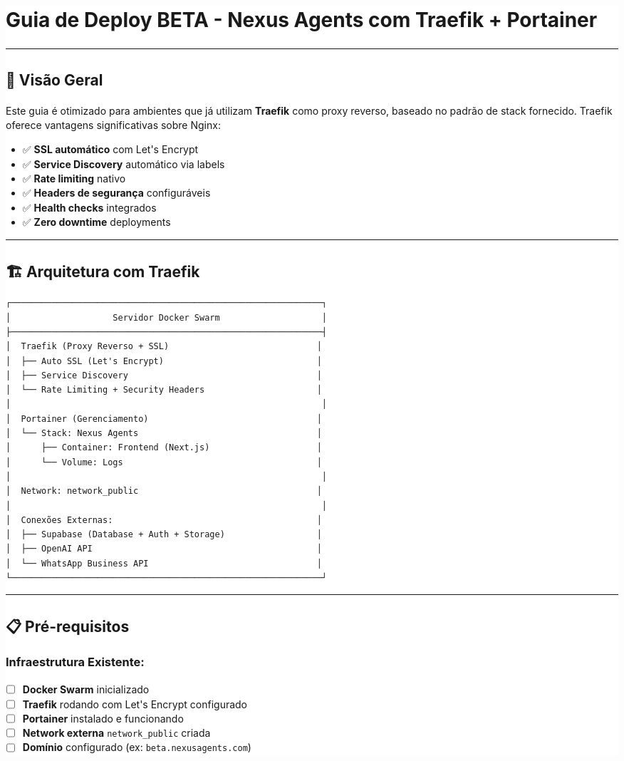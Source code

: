 # Guia de Deploy BETA - Nexus Agents com Traefik + Portainer

---

## 🎯 **Visão Geral**

Este guia é otimizado para ambientes que já utilizam **Traefik** como proxy reverso, baseado no padrão de stack fornecido. Traefik oferece vantagens significativas sobre Nginx:

- ✅ **SSL automático** com Let's Encrypt
- ✅ **Service Discovery** automático via labels
- ✅ **Rate limiting** nativo
- ✅ **Headers de segurança** configuráveis
- ✅ **Health checks** integrados
- ✅ **Zero downtime** deployments

---

## 🏗️ **Arquitetura com Traefik**

```
┌─────────────────────────────────────────────────────────────┐
│                    Servidor Docker Swarm                    │
├─────────────────────────────────────────────────────────────┤
│  Traefik (Proxy Reverso + SSL)                             │
│  ├── Auto SSL (Let's Encrypt)                              │
│  ├── Service Discovery                                     │
│  └── Rate Limiting + Security Headers                      │
│                                                             │
│  Portainer (Gerenciamento)                                 │
│  └── Stack: Nexus Agents                                   │
│      ├── Container: Frontend (Next.js)                     │
│      └── Volume: Logs                                      │
│                                                             │
│  Network: network_public                                   │
│                                                             │
│  Conexões Externas:                                        │
│  ├── Supabase (Database + Auth + Storage)                  │
│  ├── OpenAI API                                            │
│  └── WhatsApp Business API                                 │
└─────────────────────────────────────────────────────────────┘
```

---

## 📋 **Pré-requisitos**

### **Infraestrutura Existente:**
- [ ] **Docker Swarm** inicializado
- [ ] **Traefik** rodando com Let's Encrypt configurado
- [ ] **Portainer** instalado e funcionando
- [ ] **Network externa** `network_public` criada
- [ ] **Domínio** configurado (ex: `beta.nexusagents.com`)
